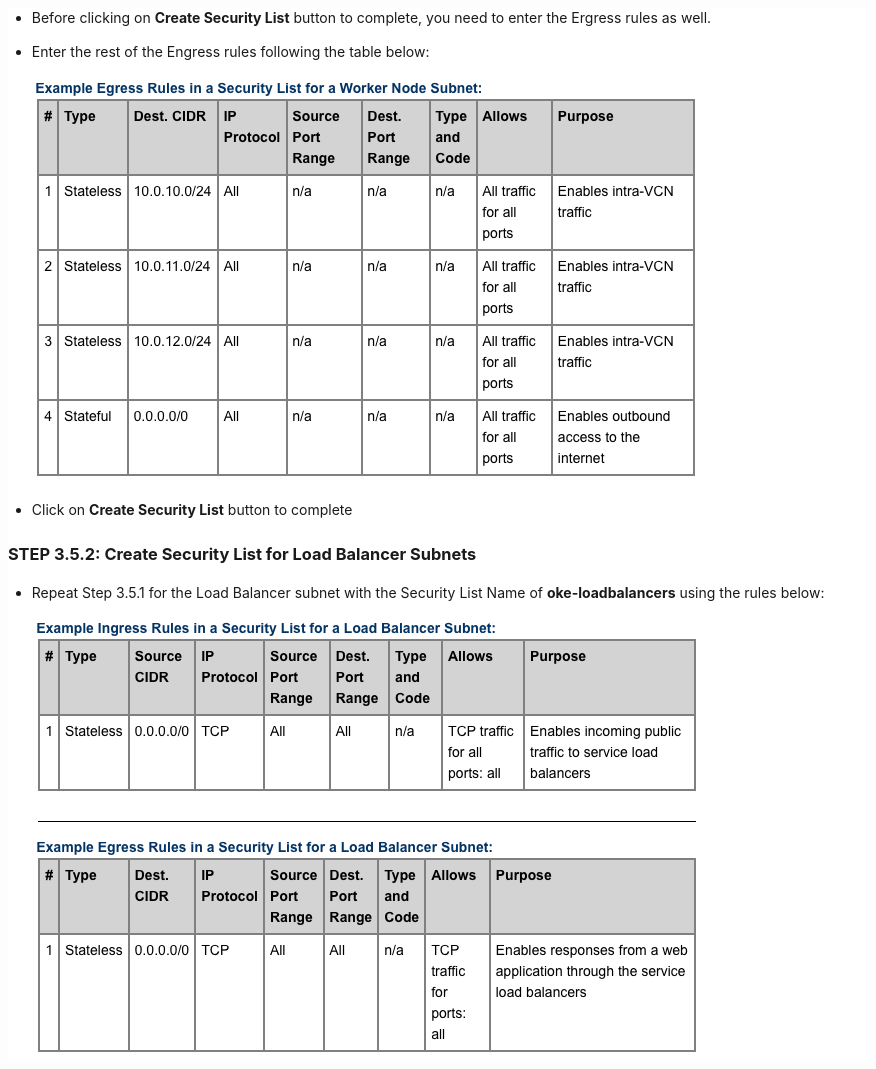 - Before clicking on **Create Security List** button to complete, you need to enter the Ergress rules as well.

- Enter the rest of the Engress rules following the table below:

  ![](images/200/82.png)

- Click on **Create Security List** button to complete


### **STEP 3.5.2**: Create Security List for Load Balancer Subnets

- Repeat Step 3.5.1 for the Load Balancer subnet with the Security List Name of **oke-loadbalancers** using the rules below:

  ![](images/200/83.png)
